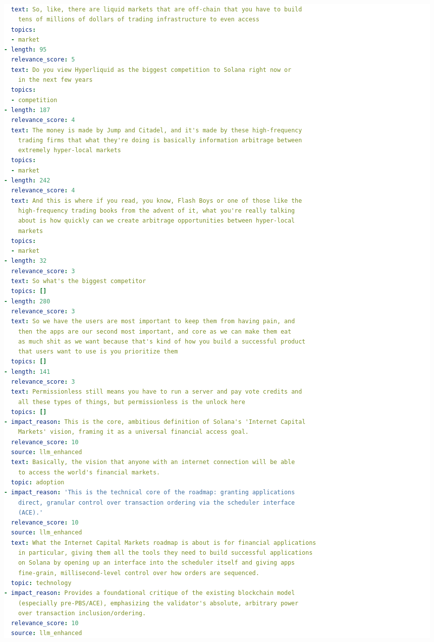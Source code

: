 ```yaml
  text: So, like, there are liquid markets that are off-chain that you have to build
    tens of millions of dollars of trading infrastructure to even access
  topics:
  - market
- length: 95
  relevance_score: 5
  text: Do you view Hyperliquid as the biggest competition to Solana right now or
    in the next few years
  topics:
  - competition
- length: 187
  relevance_score: 4
  text: The money is made by Jump and Citadel, and it's made by these high-frequency
    trading firms that what they're doing is basically information arbitrage between
    extremely hyper-local markets
  topics:
  - market
- length: 242
  relevance_score: 4
  text: And this is where if you read, you know, Flash Boys or one of those like the
    high-frequency trading books from the advent of it, what you're really talking
    about is how quickly can we create arbitrage opportunities between hyper-local
    markets
  topics:
  - market
- length: 32
  relevance_score: 3
  text: So what's the biggest competitor
  topics: []
- length: 280
  relevance_score: 3
  text: So we have the users are most important to keep them from having pain, and
    then the apps are our second most important, and core as we can make them eat
    as much shit as we want because that's kind of how you build a successful product
    that users want to use is you prioritize them
  topics: []
- length: 141
  relevance_score: 3
  text: Permissionless still means you have to run a server and pay vote credits and
    all these types of things, but permissionless is the unlock here
  topics: []
- impact_reason: This is the core, ambitious definition of Solana's 'Internet Capital
    Markets' vision, framing it as a universal financial access goal.
  relevance_score: 10
  source: llm_enhanced
  text: Basically, the vision that anyone with an internet connection will be able
    to access the world's financial markets.
  topic: adoption
- impact_reason: 'This is the technical core of the roadmap: granting applications
    direct, granular control over transaction ordering via the scheduler interface
    (ACE).'
  relevance_score: 10
  source: llm_enhanced
  text: What the Internet Capital Markets roadmap is about is for financial applications
    in particular, giving them all the tools they need to build successful applications
    on Solana by opening up an interface into the scheduler itself and giving apps
    fine-grain, millisecond-level control over how orders are sequenced.
  topic: technology
- impact_reason: Provides a foundational critique of the existing blockchain model
    (especially pre-PBS/ACE), emphasizing the validator's absolute, arbitrary power
    over transaction inclusion/ordering.
  relevance_score: 10
  source: llm_enhanced
```
